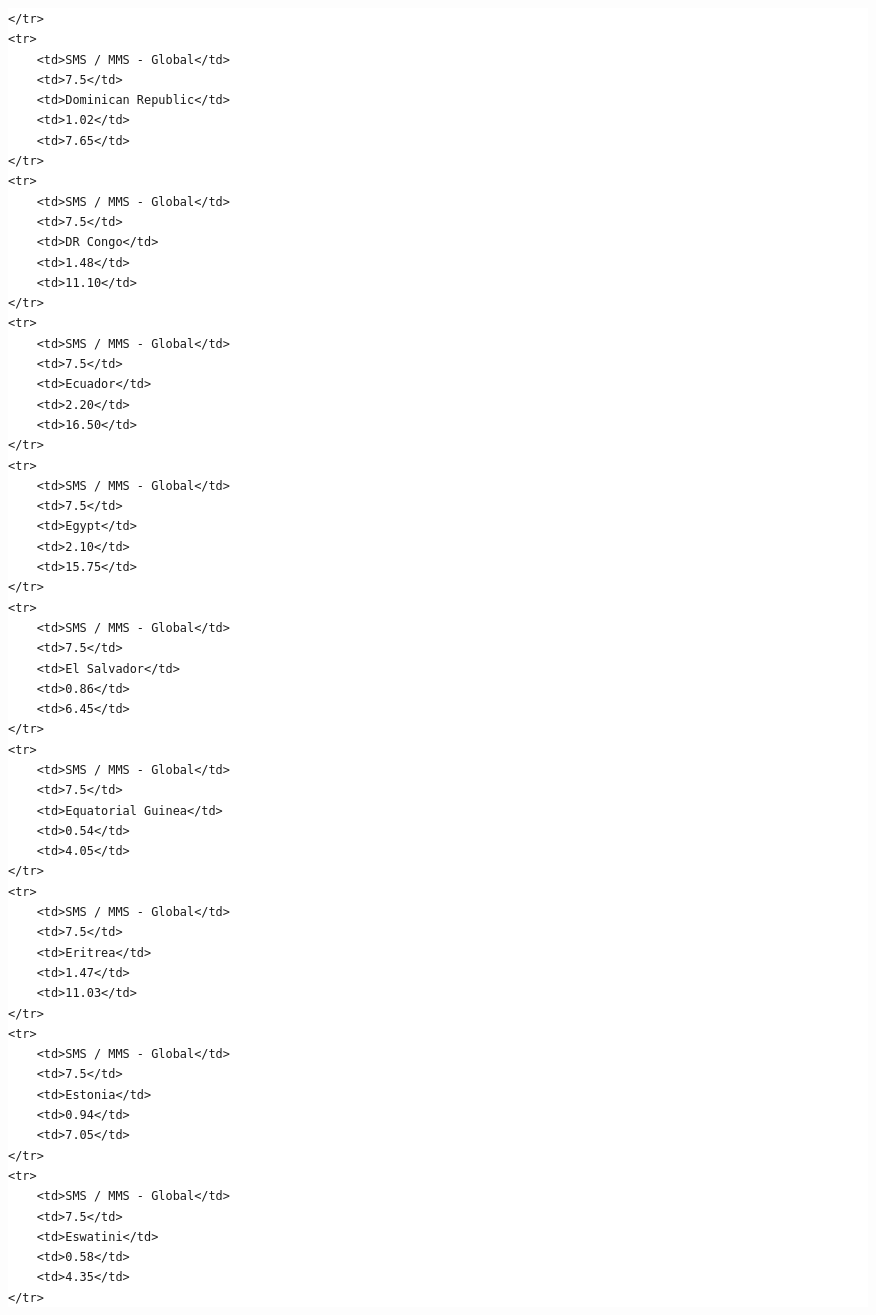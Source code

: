     </tr>
    <tr>
        <td>SMS / MMS - Global</td>
        <td>7.5</td>
        <td>Dominican Republic</td>
        <td>1.02</td>
        <td>7.65</td>
    </tr>
    <tr>
        <td>SMS / MMS - Global</td>
        <td>7.5</td>
        <td>DR Congo</td>
        <td>1.48</td>
        <td>11.10</td>
    </tr>
    <tr>
        <td>SMS / MMS - Global</td>
        <td>7.5</td>
        <td>Ecuador</td>
        <td>2.20</td>
        <td>16.50</td>
    </tr>
    <tr>
        <td>SMS / MMS - Global</td>
        <td>7.5</td>
        <td>Egypt</td>
        <td>2.10</td>
        <td>15.75</td>
    </tr>
    <tr>
        <td>SMS / MMS - Global</td>
        <td>7.5</td>
        <td>El Salvador</td>
        <td>0.86</td>
        <td>6.45</td>
    </tr>
    <tr>
        <td>SMS / MMS - Global</td>
        <td>7.5</td>
        <td>Equatorial Guinea</td>
        <td>0.54</td>
        <td>4.05</td>
    </tr>
    <tr>
        <td>SMS / MMS - Global</td>
        <td>7.5</td>
        <td>Eritrea</td>
        <td>1.47</td>
        <td>11.03</td>
    </tr>
    <tr>
        <td>SMS / MMS - Global</td>
        <td>7.5</td>
        <td>Estonia</td>
        <td>0.94</td>
        <td>7.05</td>
    </tr>
    <tr>
        <td>SMS / MMS - Global</td>
        <td>7.5</td>
        <td>Eswatini</td>
        <td>0.58</td>
        <td>4.35</td>
    </tr>